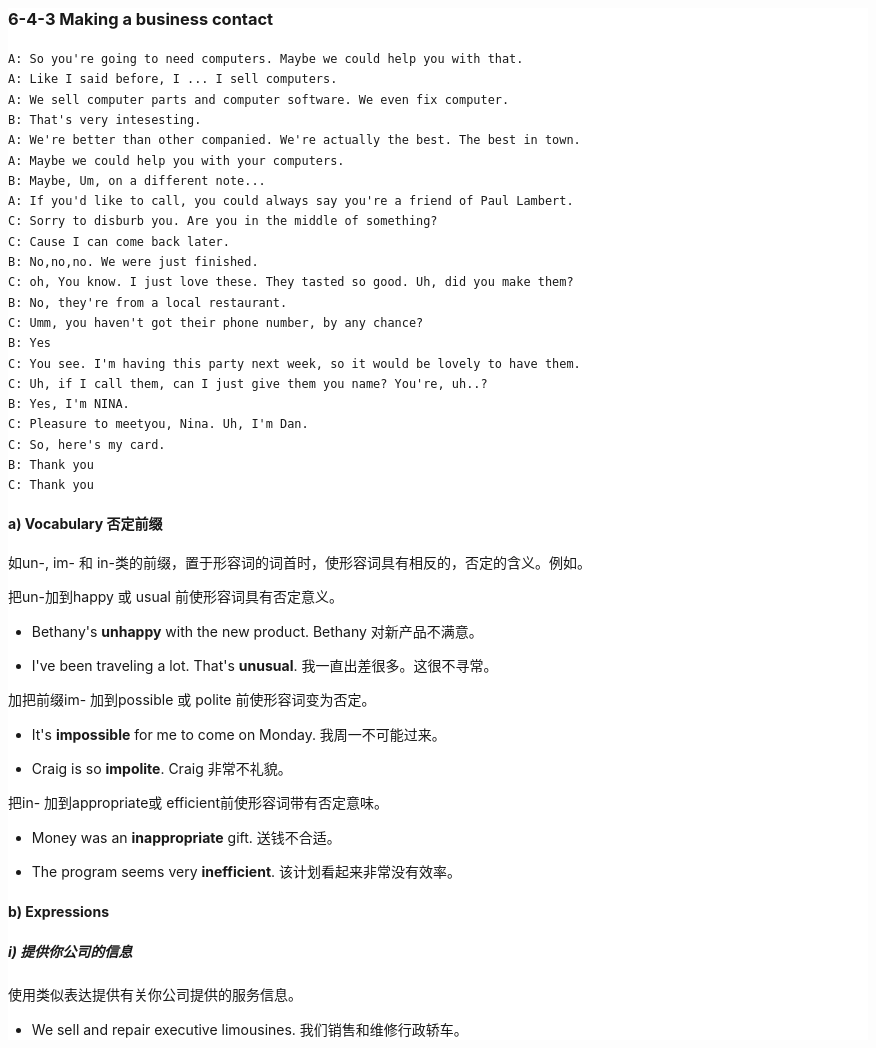 ### 6-4-3 Making a business contact

```
A: So you're going to need computers. Maybe we could help you with that.
A: Like I said before, I ... I sell computers.
A: We sell computer parts and computer software. We even fix computer.
B: That's very intesesting. 
A: We're better than other companied. We're actually the best. The best in town.
A: Maybe we could help you with your computers.
B: Maybe, Um, on a different note...
A: If you'd like to call, you could always say you're a friend of Paul Lambert.
C: Sorry to disburb you. Are you in the middle of something?
C: Cause I can come back later.
B: No,no,no. We were just finished.
C: oh, You know. I just love these. They tasted so good. Uh, did you make them?
B: No, they're from a local restaurant.
C: Umm, you haven't got their phone number, by any chance?
B: Yes
C: You see. I'm having this party next week, so it would be lovely to have them.
C: Uh, if I call them, can I just give them you name? You're, uh..?
B: Yes, I'm NINA.
C: Pleasure to meetyou, Nina. Uh, I'm Dan.
C: So, here's my card.
B: Thank you
C: Thank you
```

#### a) Vocabulary 否定前缀

如un-, im- 和 in-类的前缀，置于形容词的词首时，使形容词具有相反的，否定的含义。例如。

把un-加到happy 或 usual 前使形容词具有否定意义。

* Bethany's **unhappy** with the new product.	Bethany 对新产品不满意。

* I've been traveling a lot. That's **unusual**.	我一直出差很多。这很不寻常。

加把前缀im- 加到possible 或 polite 前使形容词变为否定。

* It's **impossible** for me to come on Monday.	我周一不可能过来。

* Craig is so **impolite**.	Craig 非常不礼貌。

把in- 加到appropriate或 efficient前使形容词带有否定意味。

* Money was an **inappropriate** gift.	送钱不合适。

* The program seems very **inefficient**.	该计划看起来非常没有效率。

#### b) Expressions 

##### i) 提供你公司的信息

使用类似表达提供有关你公司提供的服务信息。

* We sell and repair executive limousines.	我们销售和维修行政轿车。
